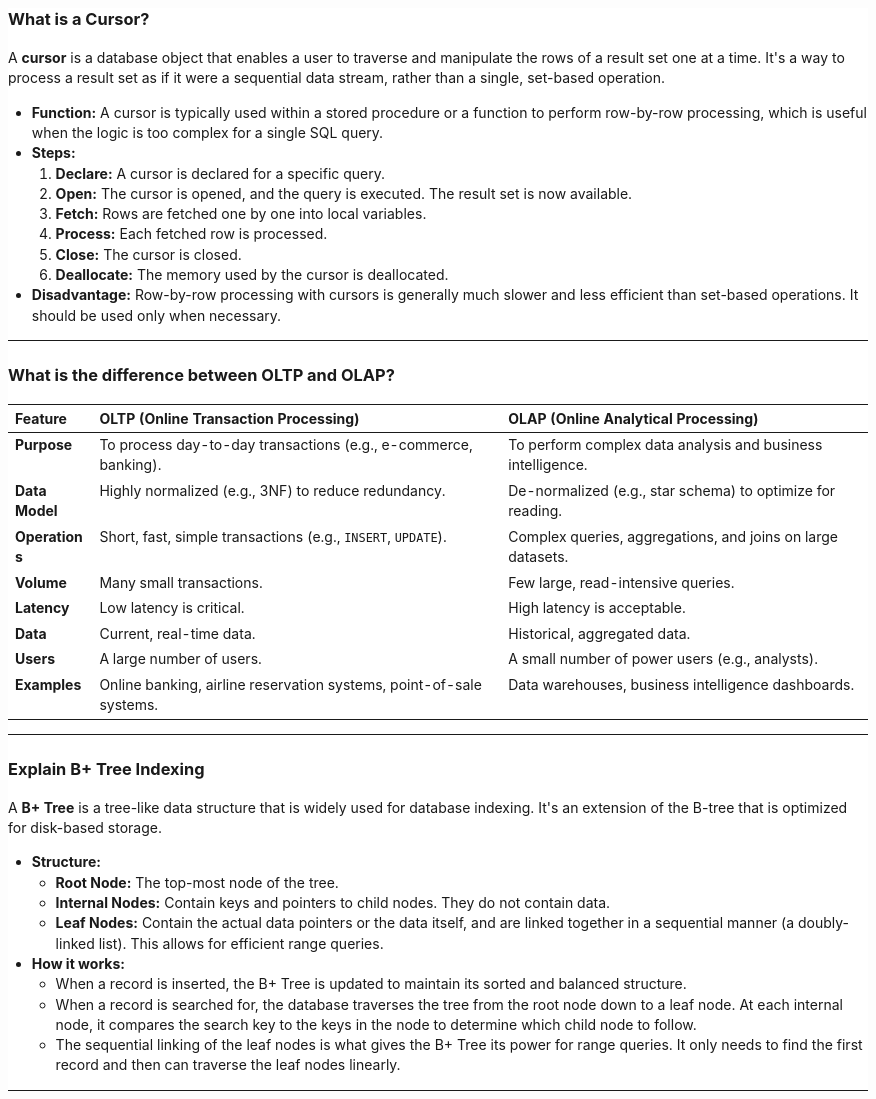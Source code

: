 
### What is a Cursor?

A **cursor** is a database object that enables a user to traverse and manipulate the rows of a result set one at a time. It's a way to process a result set as if it were a sequential data stream, rather than a single, set-based operation.

* **Function:** A cursor is typically used within a stored procedure or a function to perform row-by-row processing, which is useful when the logic is too complex for a single SQL query.
* **Steps:**
    1.  **Declare:** A cursor is declared for a specific query.
    2.  **Open:** The cursor is opened, and the query is executed. The result set is now available.
    3.  **Fetch:** Rows are fetched one by one into local variables.
    4.  **Process:** Each fetched row is processed.
    5.  **Close:** The cursor is closed.
    6.  **Deallocate:** The memory used by the cursor is deallocated.
* **Disadvantage:** Row-by-row processing with cursors is generally much slower and less efficient than set-based operations. It should be used only when necessary.

---

### What is the difference between OLTP and OLAP?

| Feature | OLTP (Online Transaction Processing) | OLAP (Online Analytical Processing) |
| :--- | :--- | :--- |
| **Purpose** | To process day-to-day transactions (e.g., e-commerce, banking). | To perform complex data analysis and business intelligence. |
| **Data Model**| Highly normalized (e.g., 3NF) to reduce redundancy. | De-normalized (e.g., star schema) to optimize for reading. |
| **Operations** | Short, fast, simple transactions (e.g., `INSERT`, `UPDATE`). | Complex queries, aggregations, and joins on large datasets. |
| **Volume** | Many small transactions. | Few large, read-intensive queries. |
| **Latency** | Low latency is critical. | High latency is acceptable. |
| **Data** | Current, real-time data. | Historical, aggregated data. |
| **Users** | A large number of users. | A small number of power users (e.g., analysts). |
| **Examples**| Online banking, airline reservation systems, point-of-sale systems. | Data warehouses, business intelligence dashboards. |

---

### Explain B+ Tree Indexing

A **B+ Tree** is a tree-like data structure that is widely used for database indexing. It's an extension of the B-tree that is optimized for disk-based storage.

* **Structure:**
    * **Root Node:** The top-most node of the tree.
    * **Internal Nodes:** Contain keys and pointers to child nodes. They do not contain data.
    * **Leaf Nodes:** Contain the actual data pointers or the data itself, and are linked together in a sequential manner (a doubly-linked list). This allows for efficient range queries.
* **How it works:**
    * When a record is inserted, the B+ Tree is updated to maintain its sorted and balanced structure.
    * When a record is searched for, the database traverses the tree from the root node down to a leaf node. At each internal node, it compares the search key to the keys in the node to determine which child node to follow.
    * The sequential linking of the leaf nodes is what gives the B+ Tree its power for range queries. It only needs to find the first record and then can traverse the leaf nodes linearly.

---